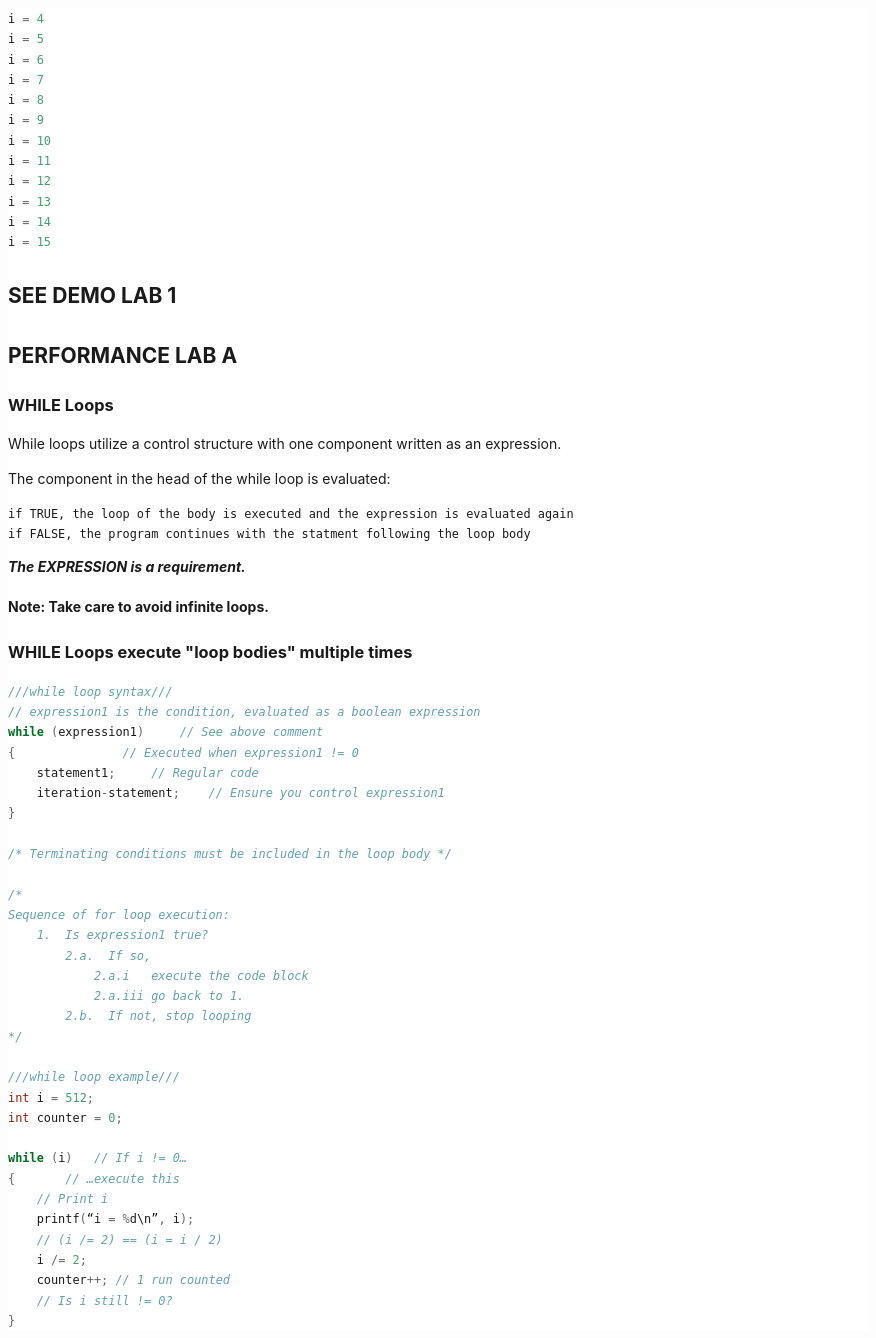 ```c
i = 4
i = 5
i = 6
i = 7
i = 8
i = 9
i = 10
i = 11
i = 12
i = 13
i = 14
i = 15
```
## SEE DEMO LAB 1
## PERFORMANCE LAB A

### WHILE Loops
While loops utilize a control structure with one component written as an expression.

The component in the head of the while loop is evaluated:

    if TRUE, the loop of the body is executed and the expression is evaluated again
    if FALSE, the program continues with the statment following the loop body

***The EXPRESSION is a requirement.***

#### Note: Take care to avoid infinite loops.

### WHILE Loops execute "loop bodies" multiple times
```c
///while loop syntax///
// expression1 is the condition, evaluated as a boolean expression
while (expression1)		// See above comment
{				// Executed when expression1 != 0
	statement1;		// Regular code
	iteration-statement;	// Ensure you control expression1
}

/* Terminating conditions must be included in the loop body */

/* 
Sequence of for loop execution:
	1.  Is expression1 true?
		2.a.  If so,
			2.a.i   execute the code block
			2.a.iii go back to 1.
		2.b.  If not, stop looping 
*/

///while loop example///
int i = 512;
int counter = 0;

while (i)	// If i != 0…
{		// …execute this
	// Print i
	printf(“i = %d\n”, i);
	// (i /= 2) == (i = i / 2)
	i /= 2;
	counter++; // 1 run counted
	// Is i still != 0?
}		
```